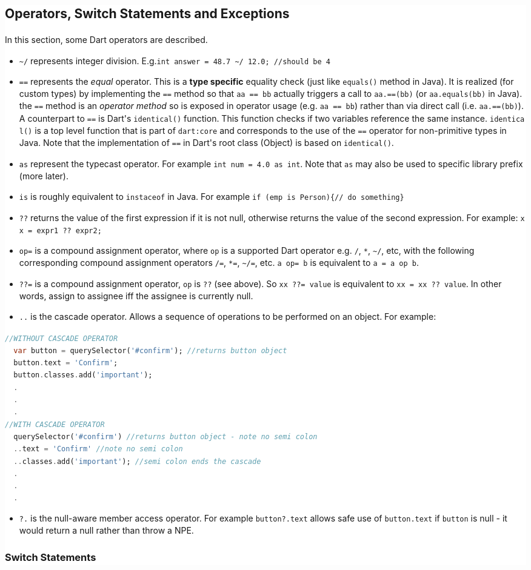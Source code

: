 
## Operators, Switch Statements and Exceptions

In this section, some Dart operators are described.

* `~/` represents integer division. E.g.`int answer = 48.7 ~/ 12.0; //should be 4` 

* `==` represents the *equal* operator. This is a **type specific** equality check (just like `equals()` method in Java). It is realized (for custom types) by implementing the `==` method so that `aa == bb` actually triggers a call to `aa.==(bb)` (or `aa.equals(bb)` in Java). the `==` method is an *operator method* so is exposed in operator usage (e.g.  `aa == bb`)  rather than via direct call (i.e. `aa.==(bb)`).  A counterpart to `==` is Dart's `identical()` function. This function checks if two variables reference the same instance. `identical()` is a top level function that is part of `dart:core` and corresponds to the use of the `==` operator for non-primitive types in Java. Note that the implementation of `==` in Dart's root class (Object) is based on `identical()`.

* `as` represent the typecast operator. For example `int num = 4.0 as int`. Note that `as` may also be used to specific library prefix (more later).

* `is` is roughly equivalent to `instaceof` in Java. For example `if (emp is Person){// do something}`

* `??` returns the value of the first expression if it is not null, otherwise returns the value of the second expression. For example: `xx = expr1 ?? expr2;`

* `op=` is a compound assignment operator, where `op` is a supported Dart operator e.g. `/`, `*`, `~/`, etc, with the following corresponding compound assignment operators `/=`, `*=`, `~/=`, etc. 
`a op= b` is equivalent to `a = a op b`.

* `??=` is a compound assignment operator, `op` is `??` (see above). So `xx ??= value` is equivalent to `xx = xx ?? value`. In other words, assign to assignee iff the assignee is currently null.

* `..` is the cascade operator. Allows a sequence of operations to be performed on an object. For example:

```dart
//WITHOUT CASCADE OPERATOR
  var button = querySelector('#confirm'); //returns button object
  button.text = 'Confirm';
  button.classes.add('important');
  .
  .
  .
//WITH CASCADE OPERATOR
  querySelector('#confirm') //returns button object - note no semi colon
  ..text = 'Confirm' //note no semi colon
  ..classes.add('important'); //semi colon ends the cascade
  .
  .
  .
```

* `?.`  is the null-aware member access operator. For example `button?.text` allows safe use of `button.text` if `button` is null - it would return a null rather than throw a NPE.

### Switch Statements
